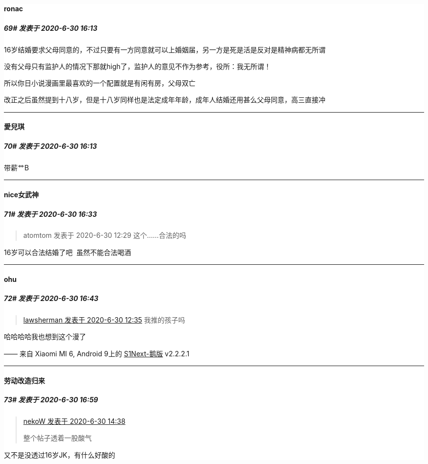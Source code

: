 ####  ronac  
##### 69#       发表于 2020-6-30 16:13


16岁结婚要求父母同意的，不过只要有一方同意就可以上婚姻届，另一方是死是活是反对是精神病都无所谓

没有父母只有监护人的情况下那就high了，监护人的意见不作为参考，役所：我无所谓！

所以你日小说漫画里最喜欢的一个配置就是有闲有房，父母双亡

改正之后虽然提到十八岁，但是十八岁同样也是法定成年年龄，成年人结婚还用甚么父母同意，高三直接冲


-----

####  愛兒琪  
##### 70#       发表于 2020-6-30 16:13


带薪艹B


-----

####  nice女武神  
##### 71#       发表于 2020-6-30 16:33


<blockquote>atomtom 发表于 2020-6-30 12:29
这个……合法的吗</blockquote>
16岁可以合法结婚了吧  虽然不能合法喝酒


-----

####  ohu  
##### 72#       发表于 2020-6-30 16:43


<blockquote><a href="httphttps://bbs.saraba1st.com/2b/forum.php?mod=redirect&amp;goto=findpost&amp;pid=48009247&amp;ptid=1944931" target="_blank">lawsherman 发表于 2020-6-30 12:35</a>
我推的孩子吗</blockquote>
哈哈哈哈我也想到这个漫了

—— 来自 Xiaomi MI 6, Android 9上的 [S1Next-鹅版](https://github.com/ykrank/S1-Next/releases) v2.2.2.1


-----

####  劳动改造归来  
##### 73#       发表于 2020-6-30 16:59


<blockquote><a href="httphttps://bbs.saraba1st.com/2b/forum.php?mod=redirect&amp;goto=findpost&amp;pid=48010817&amp;ptid=1944931" target="_blank">nekoW 发表于 2020-6-30 14:38</a>

整个帖子透着一股酸气</blockquote>
又不是没透过16岁JK，有什么好酸的
